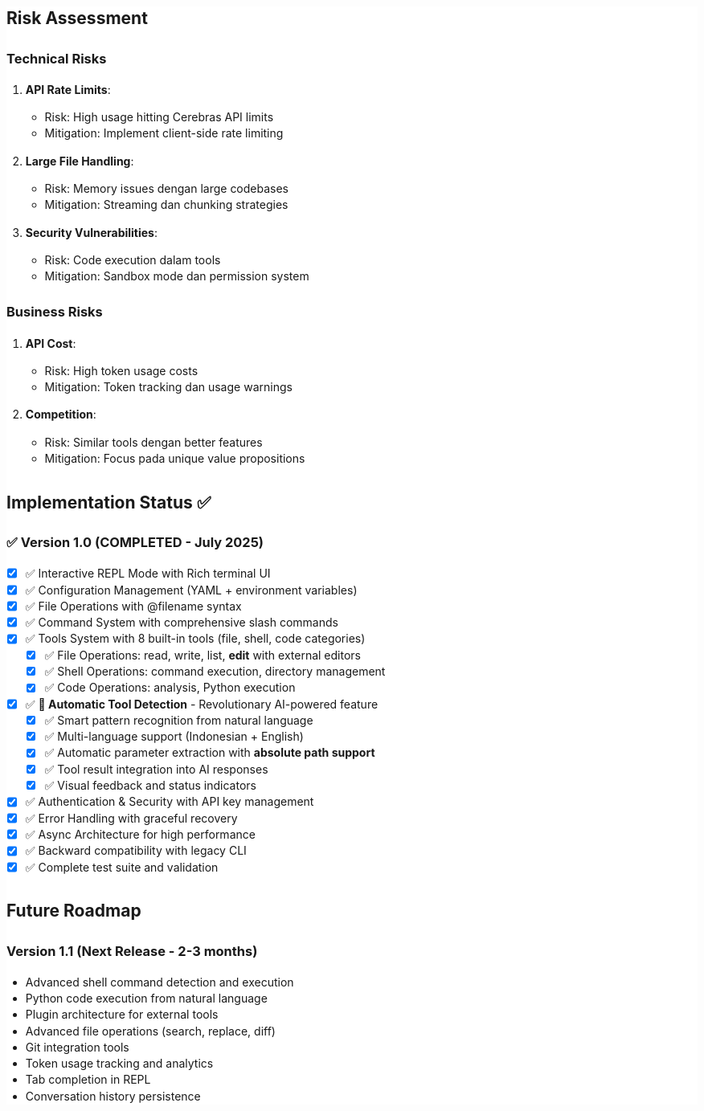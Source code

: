 ## Risk Assessment

### Technical Risks
1. **API Rate Limits**: 
   - Risk: High usage hitting Cerebras API limits
   - Mitigation: Implement client-side rate limiting
   
2. **Large File Handling**: 
   - Risk: Memory issues dengan large codebases
   - Mitigation: Streaming dan chunking strategies
   
3. **Security Vulnerabilities**: 
   - Risk: Code execution dalam tools
   - Mitigation: Sandbox mode dan permission system

### Business Risks
1. **API Cost**: 
   - Risk: High token usage costs
   - Mitigation: Token tracking dan usage warnings
   
2. **Competition**: 
   - Risk: Similar tools dengan better features
   - Mitigation: Focus pada unique value propositions

## Implementation Status ✅

### ✅ Version 1.0 (COMPLETED - July 2025)
- [x] ✅ Interactive REPL Mode with Rich terminal UI
- [x] ✅ Configuration Management (YAML + environment variables)
- [x] ✅ File Operations with @filename syntax
- [x] ✅ Command System with comprehensive slash commands
- [x] ✅ Tools System with 8 built-in tools (file, shell, code categories)
  - [x] ✅ File Operations: read, write, list, **edit** with external editors
  - [x] ✅ Shell Operations: command execution, directory management  
  - [x] ✅ Code Operations: analysis, Python execution
- [x] ✅ **🤖 Automatic Tool Detection** - Revolutionary AI-powered feature
  - [x] ✅ Smart pattern recognition from natural language
  - [x] ✅ Multi-language support (Indonesian + English)
  - [x] ✅ Automatic parameter extraction with **absolute path support**
  - [x] ✅ Tool result integration into AI responses
  - [x] ✅ Visual feedback and status indicators
- [x] ✅ Authentication & Security with API key management
- [x] ✅ Error Handling with graceful recovery
- [x] ✅ Async Architecture for high performance
- [x] ✅ Backward compatibility with legacy CLI
- [x] ✅ Complete test suite and validation

## Future Roadmap

### Version 1.1 (Next Release - 2-3 months)
- Advanced shell command detection and execution
- Python code execution from natural language
- Plugin architecture for external tools
- Advanced file operations (search, replace, diff)
- Git integration tools
- Token usage tracking and analytics
- Tab completion in REPL
- Conversation history persistence
